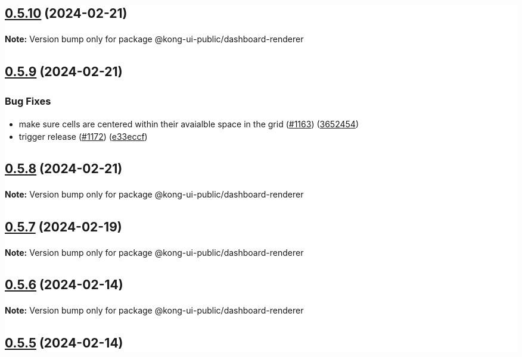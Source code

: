


## [0.5.10](https://github.com/Kong/public-ui-components/compare/@kong-ui-public/dashboard-renderer@0.5.9...@kong-ui-public/dashboard-renderer@0.5.10) (2024-02-21)

**Note:** Version bump only for package @kong-ui-public/dashboard-renderer





## [0.5.9](https://github.com/Kong/public-ui-components/compare/@kong-ui-public/dashboard-renderer@0.5.8...@kong-ui-public/dashboard-renderer@0.5.9) (2024-02-21)


### Bug Fixes

* make sure cells are centered within their avaialble space in the grid ([#1163](https://github.com/Kong/public-ui-components/issues/1163)) ([3652454](https://github.com/Kong/public-ui-components/commit/3652454791dbff640f6ec78b3bdbaf24bde1132c))
* trigger release ([#1172](https://github.com/Kong/public-ui-components/issues/1172)) ([e33eccf](https://github.com/Kong/public-ui-components/commit/e33eccfddb8d3b0d7c4022710b4492a8728c1a71))





## [0.5.8](https://github.com/Kong/public-ui-components/compare/@kong-ui-public/dashboard-renderer@0.5.7...@kong-ui-public/dashboard-renderer@0.5.8) (2024-02-21)

**Note:** Version bump only for package @kong-ui-public/dashboard-renderer





## [0.5.7](https://github.com/Kong/public-ui-components/compare/@kong-ui-public/dashboard-renderer@0.5.6...@kong-ui-public/dashboard-renderer@0.5.7) (2024-02-19)

**Note:** Version bump only for package @kong-ui-public/dashboard-renderer





## [0.5.6](https://github.com/Kong/public-ui-components/compare/@kong-ui-public/dashboard-renderer@0.5.5...@kong-ui-public/dashboard-renderer@0.5.6) (2024-02-14)

**Note:** Version bump only for package @kong-ui-public/dashboard-renderer





## [0.5.5](https://github.com/Kong/public-ui-components/compare/@kong-ui-public/dashboard-renderer@0.5.4...@kong-ui-public/dashboard-renderer@0.5.5) (2024-02-14)
